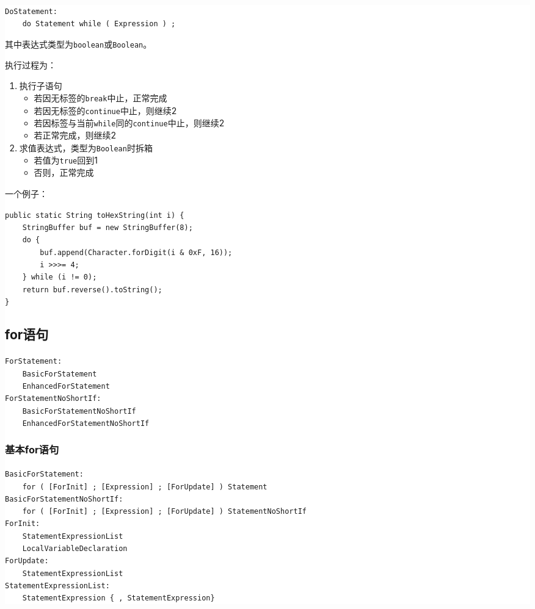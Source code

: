 ```
DoStatement:
	do Statement while ( Expression ) ;
```

其中表达式类型为`boolean`或`Boolean`。

执行过程为：

1. 执行子语句
    - 若因无标签的`break`中止，正常完成
    - 若因无标签的`continue`中止，则继续2
    - 若因标签与当前`while`同的`continue`中止，则继续2
    - 若正常完成，则继续2
2. 求值表达式，类型为`Boolean`时拆箱
   - 若值为`true`回到1
   - 否则，正常完成

一个例子：

```
public static String toHexString(int i) {
    StringBuffer buf = new StringBuffer(8);
    do {
        buf.append(Character.forDigit(i & 0xF, 16));
        i >>>= 4;
    } while (i != 0);
    return buf.reverse().toString();
}
```

## for语句

```
ForStatement:
	BasicForStatement
	EnhancedForStatement
ForStatementNoShortIf:
	BasicForStatementNoShortIf
	EnhancedForStatementNoShortIf
```

### 基本for语句

```
BasicForStatement:
	for ( [ForInit] ; [Expression] ; [ForUpdate] ) Statement
BasicForStatementNoShortIf:
	for ( [ForInit] ; [Expression] ; [ForUpdate] ) StatementNoShortIf
ForInit:
	StatementExpressionList
	LocalVariableDeclaration
ForUpdate:
	StatementExpressionList
StatementExpressionList:
	StatementExpression { , StatementExpression}
```
